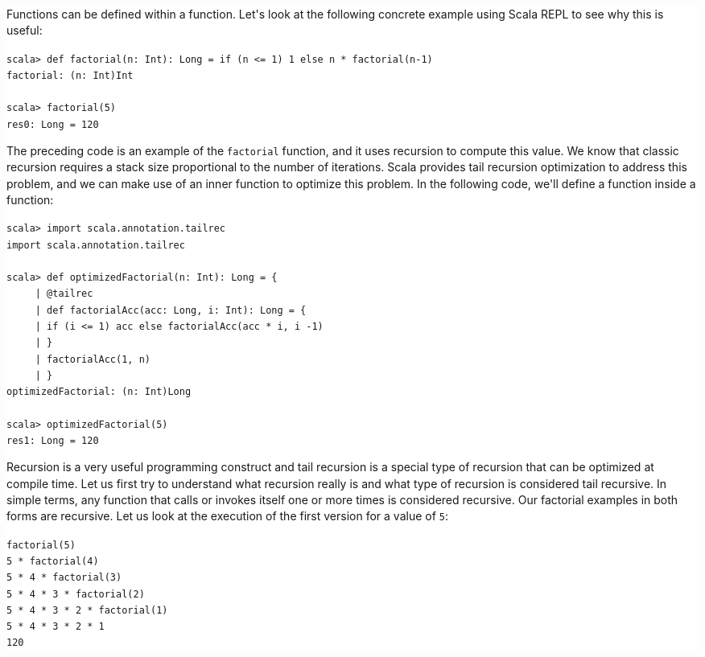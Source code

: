 
Functions can be defined within a function. Let\'s look at the following
concrete example using Scala REPL to see why this is useful:

```
scala> def factorial(n: Int): Long = if (n <= 1) 1 else n * factorial(n-1)
factorial: (n: Int)Int

scala> factorial(5)
res0: Long = 120
```

The preceding code is an example of the `factorial` function,
and it uses recursion to compute this value. We know that classic
recursion requires a stack size proportional to the number of
iterations. Scala provides tail recursion optimization to address this
problem, and we can make use of an inner function to optimize this
problem. In the following code, we\'ll define a function inside a
function:

```
scala> import scala.annotation.tailrec
import scala.annotation.tailrec

scala> def optimizedFactorial(n: Int): Long = {
     | @tailrec
     | def factorialAcc(acc: Long, i: Int): Long = {
     | if (i <= 1) acc else factorialAcc(acc * i, i -1)
     | }
     | factorialAcc(1, n)
     | }
optimizedFactorial: (n: Int)Long

scala> optimizedFactorial(5)
res1: Long = 120
```


Recursion is a very useful programming construct and tail recursion is a
special type of recursion that can be optimized at compile time. Let us
first try to understand what recursion really is and what type of
recursion is considered tail recursive. In simple terms, any function
that calls or invokes itself one or more times is considered recursive.
Our factorial examples in both forms are recursive. Let us look at the
execution of the first version for a value of `5`:

```
factorial(5)
5 * factorial(4)
5 * 4 * factorial(3)
5 * 4 * 3 * factorial(2)
5 * 4 * 3 * 2 * factorial(1)
5 * 4 * 3 * 2 * 1
120
```
